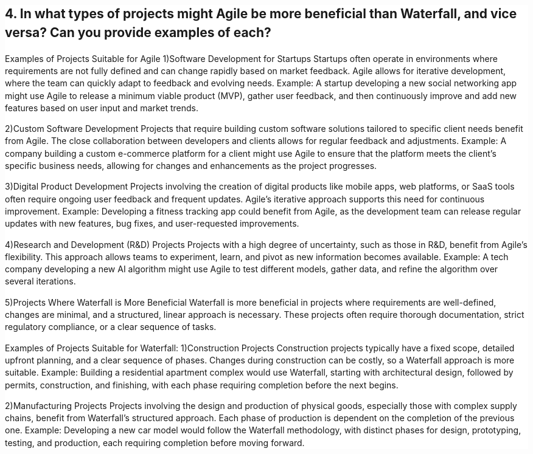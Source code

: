 
## 4. In what types of projects might Agile be more beneficial than Waterfall, and vice versa? Can you provide examples of each?
Examples of Projects Suitable for Agile
1)Software Development for Startups
Startups often operate in environments where requirements are not fully defined and can change rapidly based on market feedback. Agile allows for iterative development, where the team can quickly adapt to feedback and evolving needs.
Example: A startup developing a new social networking app might use Agile to release a minimum viable product (MVP), gather user feedback, and then continuously improve and add new features based on user input and market trends.

2)Custom Software Development
Projects that require building custom software solutions tailored to specific client needs benefit from Agile. The close collaboration between developers and clients allows for regular feedback and adjustments.
Example: A company building a custom e-commerce platform for a client might use Agile to ensure that the platform meets the client’s specific business needs, allowing for changes and enhancements as the project progresses.

3)Digital Product Development
Projects involving the creation of digital products like mobile apps, web platforms, or SaaS tools often require ongoing user feedback and frequent updates. Agile’s iterative approach supports this need for continuous improvement.
Example: Developing a fitness tracking app could benefit from Agile, as the development team can release regular updates with new features, bug fixes, and user-requested improvements.

4)Research and Development (R&D) Projects
Projects with a high degree of uncertainty, such as those in R&D, benefit from Agile’s flexibility. This approach allows teams to experiment, learn, and pivot as new information becomes available.
Example: A tech company developing a new AI algorithm might use Agile to test different models, gather data, and refine the algorithm over several iterations.

5)Projects Where Waterfall is More Beneficial
Waterfall is more beneficial in projects where requirements are well-defined, changes are minimal, and a structured, linear approach is necessary. These projects often require thorough documentation, strict regulatory compliance, or a clear sequence of tasks.


Examples of Projects Suitable for Waterfall:
1)Construction Projects
Construction projects typically have a fixed scope, detailed upfront planning, and a clear sequence of phases. Changes during construction can be costly, so a Waterfall approach is more suitable.
Example: Building a residential apartment complex would use Waterfall, starting with architectural design, followed by permits, construction, and finishing, with each phase requiring completion before the next begins.

2)Manufacturing Projects
Projects involving the design and production of physical goods, especially those with complex supply chains, benefit from Waterfall’s structured approach. Each phase of production is dependent on the completion of the previous one.
Example: Developing a new car model would follow the Waterfall methodology, with distinct phases for design, prototyping, testing, and production, each requiring completion before moving forward.
